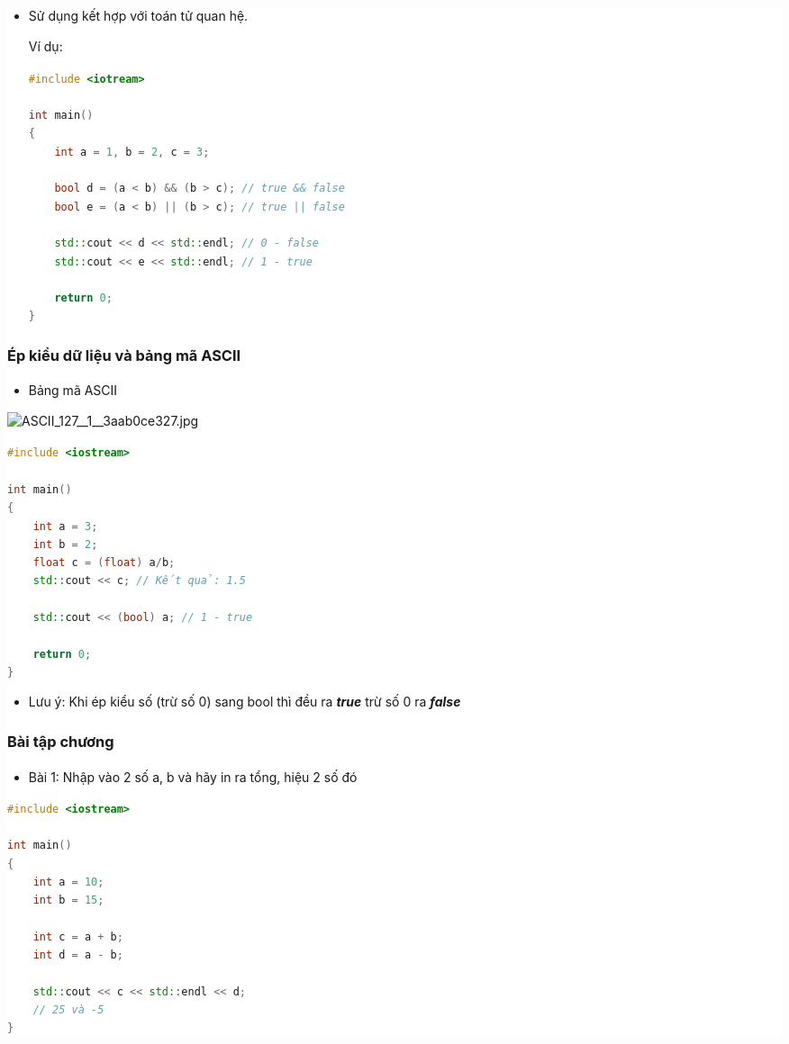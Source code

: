 - Sử dụng kết hợp với toán tử quan hệ.
    
    Ví dụ:
    
    ```cpp
    #include <iotream>
    
    int main()
    {
        int a = 1, b = 2, c = 3;
    
        bool d = (a < b) && (b > c); // true && false
        bool e = (a < b) || (b > c); // true || false
    
        std::cout << d << std::endl; // 0 - false
        std::cout << e << std::endl; // 1 - true
    
        return 0;
    }
    
    ```
    

### Ép kiểu dữ liệu và bảng mã ASCII

- Bảng mã ASCII

![ASCII_127__1__3aab0ce327.jpg](ASCII_127__1__3aab0ce327.jpg)

```cpp
#include <iostream>

int main()
{
    int a = 3;
    int b = 2;
    float c = (float) a/b; 
    std::cout << c; // Kết quả: 1.5

    std::cout << (bool) a; // 1 - true

    return 0;
}
```

- Lưu ý: Khi ép kiểu số (trừ số 0) sang bool thì đều ra ***true***  trừ số 0 ra ***false***

### Bài tập chương

- Bài 1: Nhập vào 2 số a, b và hãy in ra tổng, hiệu 2 số đó

```cpp
#include <iostream>

int main()
{
    int a = 10;
    int b = 15;

    int c = a + b;
    int d = a - b;

    std::cout << c << std::endl << d;
    // 25 và -5
}
```
